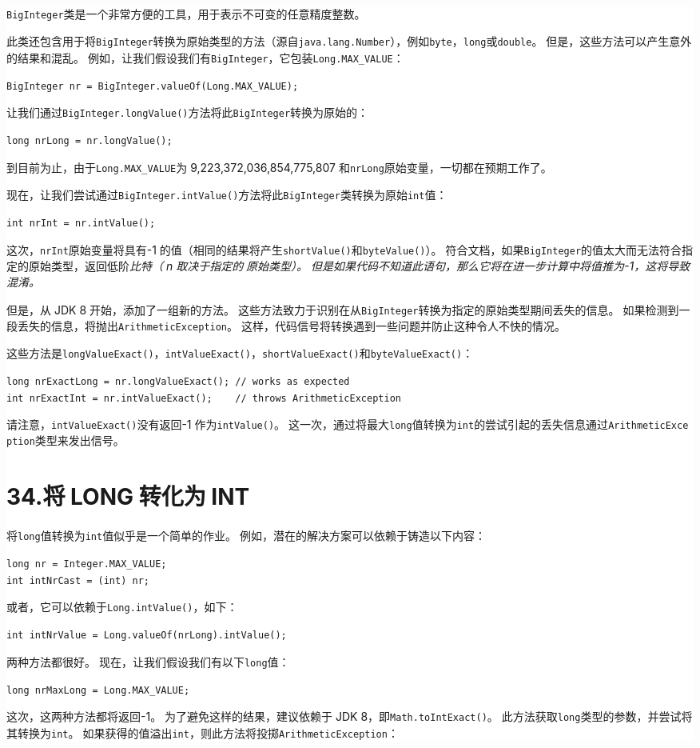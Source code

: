 `BigInteger`类是一个非常方便的工具，用于表示不可变的任意精度整数。

此类还包含用于将`BigInteger`转换为原始类型的方法（源自`java.lang.Number`），例如`byte`，`long`或`double`。 但是，这些方法可以产生意外的结果和混乱。 例如，让我们假设我们有`BigInteger`，它包装`Long.MAX_VALUE`：

```
BigInteger nr = BigInteger.valueOf(Long.MAX_VALUE);
```

让我们通过`BigInteger.longValue()`方法将此`BigInteger`转换为原始的：

```
long nrLong = nr.longValue();
```

到目前为止，由于`Long.MAX_VALUE`为 9,223,372,036,854,775,807 和`nrLong`原始变量，一切都在预期工作了。

现在，让我们尝试通过`BigInteger.intValue()`方法将此`BigInteger`类转换为原始`int`值：

```
int nrInt = nr.intValue();
```

这次，`nrInt`原始变量将具有-1 的值（相同的结果将产生`shortValue()`和`byteValue()`）。 符合文档，如果`BigInteger`的值太大而无法符合指定的原始类型，返回低阶*比特（ *n* 取决于指定的 原始类型）。 但是如果代码不知道此语句，那么它将在进一步计算中将值推为-1，这将导致混淆。*

但是，从 JDK 8 开始，添加了一组新的方法。 这些方法致力于识别在从`BigInteger`转换为指定的原始类型期间丢失的信息。 如果检测到一段丢失的信息，将抛出`ArithmeticException`。 这样，代码信号将转换遇到一些问题并防止这种令人不快的情况。

这些方法是`longValueExact()`，`intValueExact()`，`shortValueExact()`和`byteValueExact()`：

```
long nrExactLong = nr.longValueExact(); // works as expected
int nrExactInt = nr.intValueExact();    // throws ArithmeticException
```

请注意，`intValueExact()`没有返回-1 作为`intValue()`。 这一次，通过将最大`long`值转换为`int`的尝试引起的丢失信息通过`ArithmeticException`类型来发出信号。

# 34.将 LONG 转化为 INT

将`long`值转换为`int`值似乎是一个简单的作业。 例如，潜在的解决方案可以依赖于铸造以下内容：

```
long nr = Integer.MAX_VALUE;
int intNrCast = (int) nr;
```

或者，它可以依赖于`Long.intValue()`，如下：

```
int intNrValue = Long.valueOf(nrLong).intValue();
```

两种方法都很好。 现在，让我们假设我们有以下`long`值：

```
long nrMaxLong = Long.MAX_VALUE;
```

这次，这两种方法都将返回-1。 为了避免这样的结果，建议依赖于 JDK 8，即`Math.toIntExact()`。 此方法获取`long`类型的参数，并尝试将其转换为`int`。 如果获得的值溢出`int`，则此方法将投掷`ArithmeticException`：
